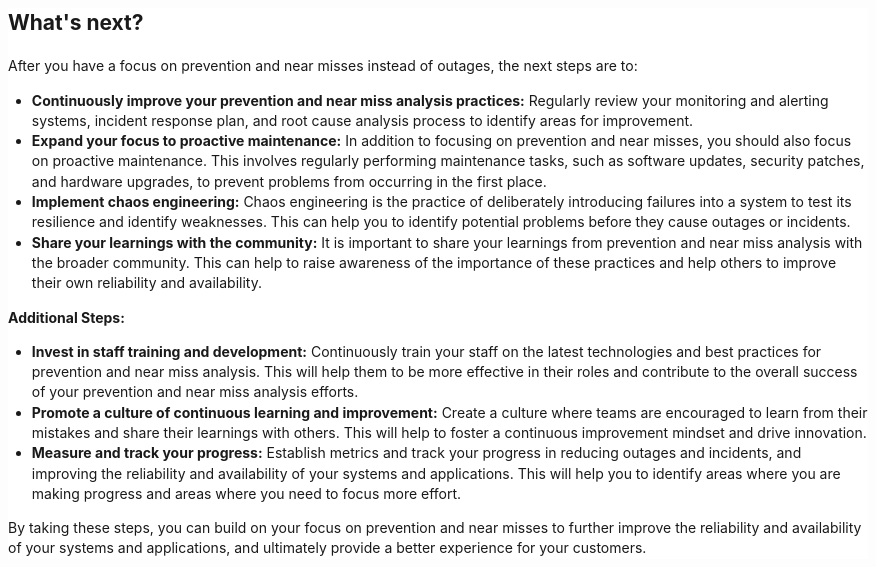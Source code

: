 ## What's next?

After you have a focus on prevention and near misses instead of outages, the next steps are to:

* **Continuously improve your prevention and near miss analysis practices:** Regularly review your monitoring and alerting systems, incident response plan, and root cause analysis process to identify areas for improvement.
* **Expand your focus to proactive maintenance:** In addition to focusing on prevention and near misses, you should also focus on proactive maintenance. This involves regularly performing maintenance tasks, such as software updates, security patches, and hardware upgrades, to prevent problems from occurring in the first place.
* **Implement chaos engineering:** Chaos engineering is the practice of deliberately introducing failures into a system to test its resilience and identify weaknesses. This can help you to identify potential problems before they cause outages or incidents.
* **Share your learnings with the community:** It is important to share your learnings from prevention and near miss analysis with the broader community. This can help to raise awareness of the importance of these practices and help others to improve their own reliability and availability.

**Additional Steps:**

* **Invest in staff training and development:** Continuously train your staff on the latest technologies and best practices for prevention and near miss analysis. This will help them to be more effective in their roles and contribute to the overall success of your prevention and near miss analysis efforts.
* **Promote a culture of continuous learning and improvement:** Create a culture where teams are encouraged to learn from their mistakes and share their learnings with others. This will help to foster a continuous improvement mindset and drive innovation.
* **Measure and track your progress:** Establish metrics and track your progress in reducing outages and incidents, and improving the reliability and availability of your systems and applications. This will help you to identify areas where you are making progress and areas where you need to focus more effort.

By taking these steps, you can build on your focus on prevention and near misses to further improve the reliability and availability of your systems and applications, and ultimately provide a better experience for your customers.